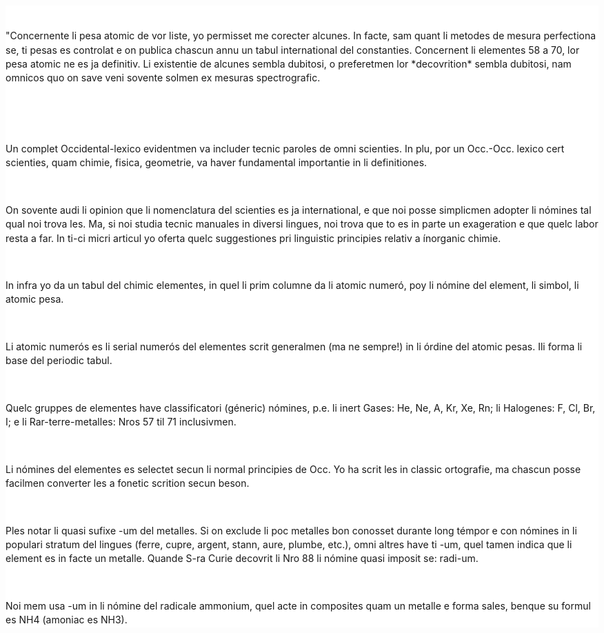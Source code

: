  

\"Concernente li pesa atomic de vor liste, yo permisset me corecter
alcunes. In facte, sam quant li metodes de mesura perfectiona se, ti
pesas es controlat e on publica chascun annu un tabul international del
constanties. Concernent li elementes 58 a 70, lor pesa atomic ne es ja
definitiv. Li existentie de alcunes sembla dubitosi, o preferetmen lor
\*decovrition\* sembla dubitosi, nam omnicos quo on save veni sovente
solmen ex mesuras spectrografic.

 

 

Un complet Occidental-lexico evidentmen va includer tecnic paroles de
omni scienties. In plu, por un Occ.-Occ. lexico cert scienties, quam
chimie, fisica, geometrie, va haver fundamental importantie in li
definitiones.

 

On sovente audi li opinion que li nomenclatura del scienties es ja
international, e que noi posse simplicmen adopter li nómines tal qual
noi trova les. Ma, si noi studia tecnic manuales in diversi lingues, noi
trova que to es in parte un exageration e que quelc labor resta a far.
In ti-ci micri articul yo oferta quelc suggestiones pri linguistic
principies relativ a ínorganic chimie.

 

In infra yo da un tabul del chimic elementes, in quel li prim columne da
li atomic numeró, poy li nómine del element, li simbol, li atomic pesa.

 

Li atomic numerós es li serial numerós del elementes scrit generalmen
(ma ne sempre!) in li órdine del atomic pesas. Ili forma li base del
periodic tabul.

 

Quelc gruppes de elementes have classificatori (géneric) nómines, p.e.
li inert Gases: He, Ne, A, Kr, Xe, Rn; li Halogenes: F, Cl, Br, I; e li
Rar-terre-metalles: Nros 57 til 71 inclusivmen.

 

Li nómines del elementes es selectet secun li normal principies de Occ.
Yo ha scrit les in classic ortografie, ma chascun posse facilmen
converter les a fonetic scrition secun beson.

 

Ples notar li quasi sufixe -um del metalles. Si on exclude li poc
metalles bon conosset durante long témpor e con nómines in li populari
stratum del lingues (ferre, cupre, argent, stann, aure, plumbe, etc.),
omni altres have ti -um, quel tamen indica que li element es in facte un
metalle. Quande S-ra Curie decovrit li Nro 88 li nómine quasi imposit
se: radi-um.

 

Noi mem usa -um in li nómine del radicale ammonium, quel acte in
composites quam un metalle e forma sales, benque su formul es NH4
(amoniac es NH3).

